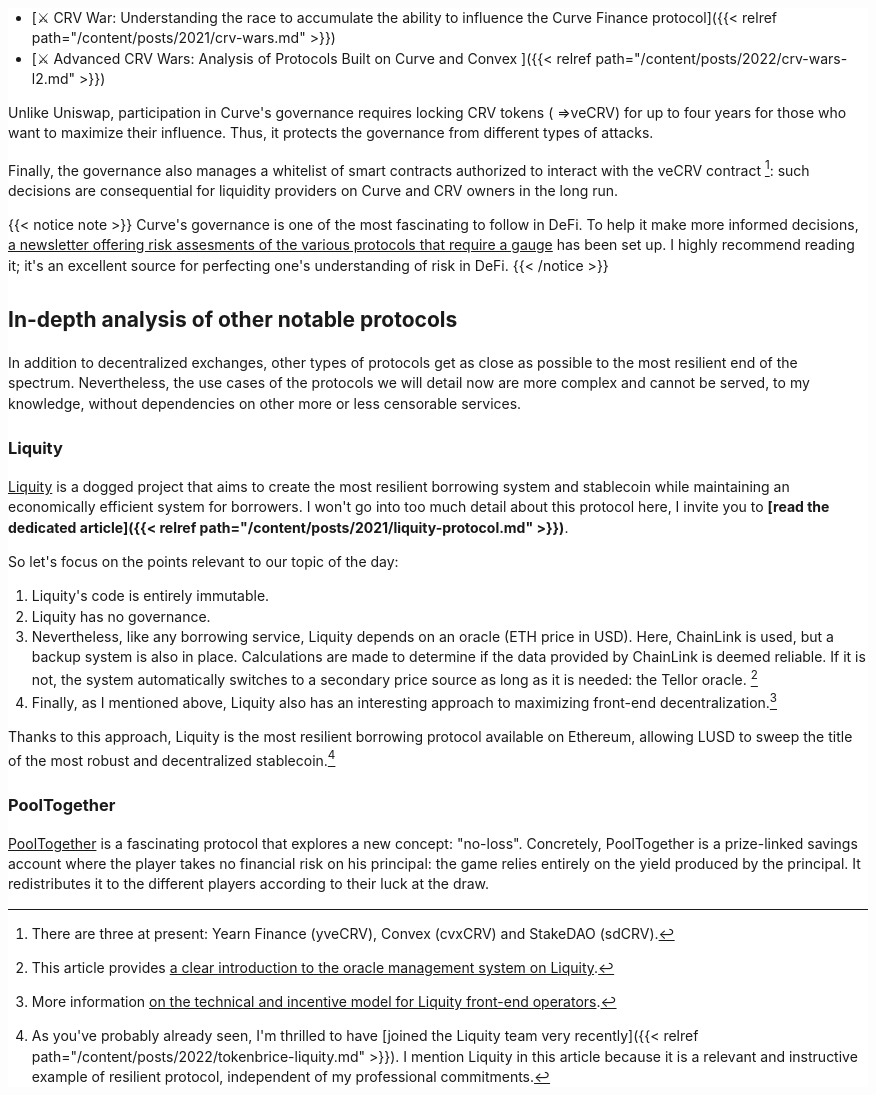 - [⚔ CRV War: Understanding the race to accumulate the ability to influence the Curve Finance protocol]({{< relref path="/content/posts/2021/crv-wars.md" >}})
- [⚔ Advanced CRV Wars: Analysis of Protocols Built on Curve and Convex ]({{< relref path="/content/posts/2022/crv-wars-l2.md" >}})

Unlike Uniswap, participation in Curve's governance requires locking CRV tokens ( ⇒veCRV) for up to four years for those who want to maximize their influence. Thus, it protects the governance from different types of attacks.

Finally, the governance also manages a whitelist of smart contracts authorized to interact with the veCRV contract [^veCRV-whitelist]: such decisions are consequential for liquidity providers on Curve and CRV owners in the long run. 

{{< notice note >}}
Curve's governance is one of the most fascinating to follow in DeFi. To help it make more informed decisions, [a newsletter offering risk assesments of the various protocols that require a gauge](https://substack.com/profile/66151946-crypto-risk-assessments) has been set up. I highly recommend reading it; it's an excellent source for perfecting one's understanding of risk in DeFi.
{{< /notice >}}

## In-depth analysis of other notable protocols

In addition to decentralized exchanges, other types of protocols get as close as possible to the most resilient end of the spectrum. Nevertheless, the use cases of the protocols we will detail now are more complex and cannot be served, to my knowledge, without dependencies on other more or less censorable services.


### Liquity

[Liquity](https://www.liquity.org/) is a dogged project that aims to create the most resilient borrowing system and stablecoin while maintaining an economically efficient system for borrowers. I won't go into too much detail about this protocol here, I invite you to **[read the dedicated article]({{< relref path="/content/posts/2021/liquity-protocol.md" >}})**.

So let's focus on the points relevant to our topic of the day:

1. Liquity's code is entirely immutable.
2. Liquity has no governance.
3. Nevertheless, like any borrowing service, Liquity depends on an oracle (ETH price in USD). Here, ChainLink is used, but a backup system is also in place. Calculations are made to determine if the data provided by ChainLink is deemed reliable. If it is not, the system automatically switches to a secondary price source as long as it is needed: the Tellor oracle. [^liquity-oracle-fallback]
4. Finally, as I mentioned above, Liquity also has an interesting approach to maximizing front-end decentralization.[^liquity-front-end]

Thanks to this approach, Liquity is the most resilient borrowing protocol available on Ethereum, allowing LUSD to sweep the title of the most robust and decentralized stablecoin.[^liquity-disclaimer]

### PoolTogether

[PoolTogether](https://pooltogether.com/) is a fascinating protocol that explores a new concept: "no-loss". Concretely, PoolTogether is a prize-linked savings account where the player takes no financial risk on his principal: the game relies entirely on the yield produced by the principal. It redistributes it to the different players according to their luck at the draw.


[^precisions-of-unstoppable]: I mention throughout this article the unstoppability of some DeFi protocols: we're talking about the immutability of smart contract code here. The order of transactions on Ethereum can still be manipulated (⇒ MEV), and miners keep an essential role (until the transition to PoS). The contractual unstoppability discussed in this article thus has infrastructural limits.
[^aave-xSUSHI]: [Analysis of the incident](https://governance.aave.com/t/analysis-of-xsushis-incident/6335) on Aave's governance forum.
[^UNIv2]: [Uniswap V2 launch announcement](https://uniswap.org/blog/launch-uniswap-v2)
[^UNIv3]: [Announcement of the launch of Uniswap V3](https://uniswap.org/blog/uniswap-v3)
[^UNI-fee-switch]: You can follow [the latest discussions on the subject](https://gov.uniswap.org/t/i-think-it-is-necessary-for-uniswap-concurrently-to-turn-on-the-fee-switch-and-liquidity-mining-incentive/15645) on the Uniswap governance forum.
[^migrator]: The infamous migrator function, also present in many SushiSwap fork. More information on this dreaded feature in [this dedicated Rugdoc article](https://rugdoc.io/education/migrator/).
[^UNI-treasury]: Entirely in UNI token, this treasury is quite volatile. Nevertheless, more than 227M UNI is still available today, or about $1.1B. [OpenOrgs](https://openorgs.info/)
[^UNI5]: This is the infamous 005 "DeFi Education Fund" vote; read [the related topic on the governance forum](https://gov.uniswap.org/t/governance-proposal-005-defi-education-fund/12963) for more context.
[^veCRV-whitelist]: There are three at present: Yearn Finance (yveCRV), Convex (cvxCRV) and StakeDAO (sdCRV).
[^liquity-oracle-fallback]: This article provides [a clear introduction to the oracle management system on Liquity](https://www.liquity.org/blog/price-oracles-in-liquity). 
[^liquity-front-end]: More information [on the technical and incentive model for Liquity front-end operators](https://www.liquity.org/blog/liquity-runs-on-decentralized-frontends).
[^liquity-disclaimer]: As you've probably already seen, I'm thrilled to have [joined the Liquity team very recently]({{< relref path="/content/posts/2022/tokenbrice-liquity.md" >}}). I mention Liquity in this article because it is a relevant and instructive example of resilient protocol, independent of my professional commitments.
[^UNIv3-oracle]: To get a more precise idea on this topic, check this tool from Euler Finance, enabling you to [simulate potential Uni v3 TWAP oracle attacks](https://oracle.euler.finance/).
[^trustlessfi-doc]: As always, the alpha is for those who dig in and read footnotes carefully as well as [documentation](https://trustlessfi.notion.site/Trustless-4be753d947b040a89a46998eca90b2c9).
[^chainlink-multisig]: ChainLink provided more info [in their documentation](https://docs.chain.link/docs/using-chainlink-reference-contracts/#updates-to-proxy-and-aggregator-contracts) and the multisig sig contract can be checked **[directly on EtherScan here](https://etherscan.io/address/0x21f73d42eb58ba49ddb685dc29d3bf5c0f0373ca#readProxyContract)** ![chainlink-multisig-updated](/img/2022/unstoppable-defi/chainlink-multisig-updated.png)